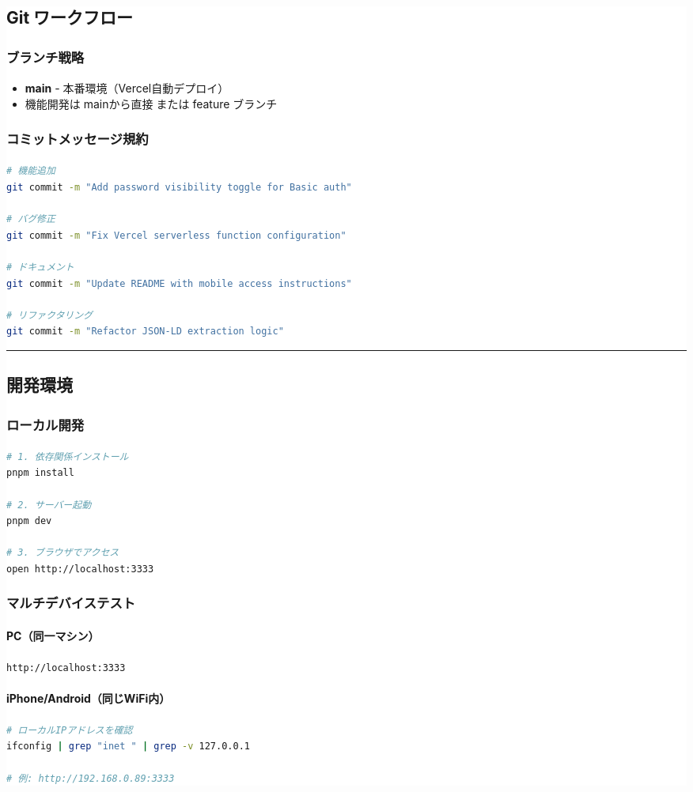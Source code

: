 
## Git ワークフロー

### ブランチ戦略

- **main** - 本番環境（Vercel自動デプロイ）
- 機能開発は mainから直接 または feature ブランチ

### コミットメッセージ規約

```bash
# 機能追加
git commit -m "Add password visibility toggle for Basic auth"

# バグ修正
git commit -m "Fix Vercel serverless function configuration"

# ドキュメント
git commit -m "Update README with mobile access instructions"

# リファクタリング
git commit -m "Refactor JSON-LD extraction logic"
```

---

## 開発環境

### ローカル開発

```bash
# 1. 依存関係インストール
pnpm install

# 2. サーバー起動
pnpm dev

# 3. ブラウザでアクセス
open http://localhost:3333
```

### マルチデバイステスト

#### PC（同一マシン）

```plaintext
http://localhost:3333
```

#### iPhone/Android（同じWiFi内）

```bash
# ローカルIPアドレスを確認
ifconfig | grep "inet " | grep -v 127.0.0.1

# 例: http://192.168.0.89:3333
```
